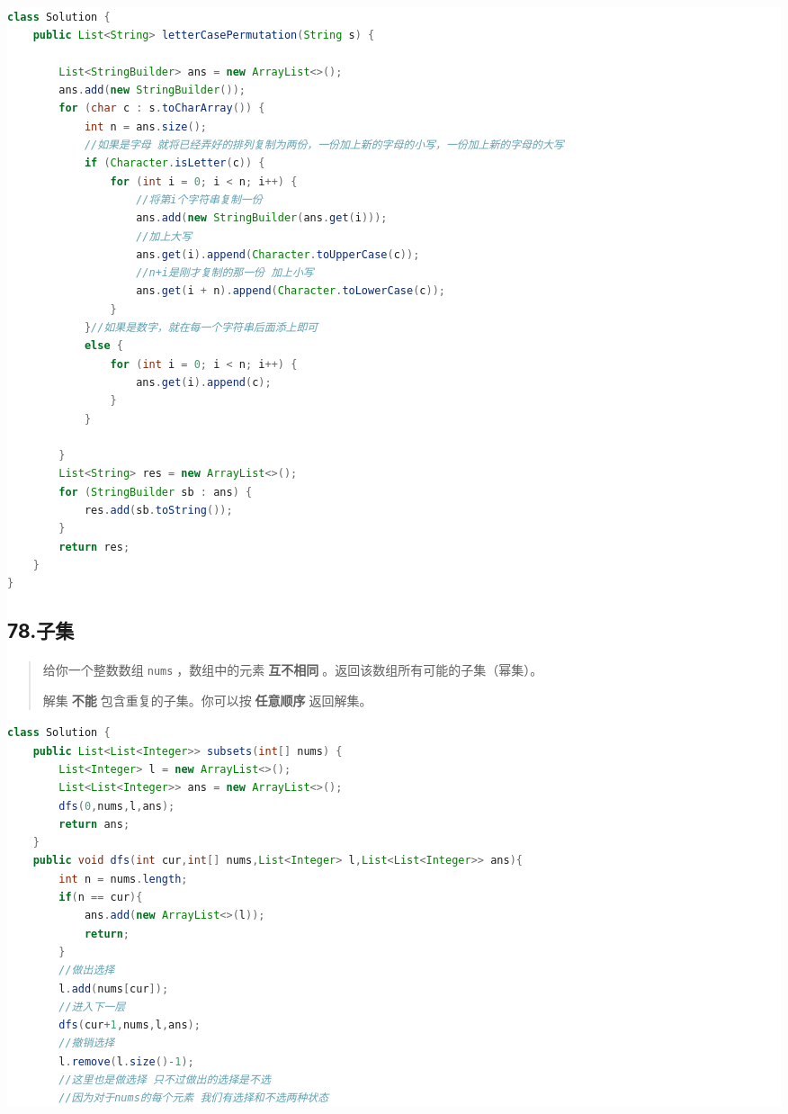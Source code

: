 ```JAVA
class Solution {
    public List<String> letterCasePermutation(String s) {

        List<StringBuilder> ans = new ArrayList<>();
        ans.add(new StringBuilder());
        for (char c : s.toCharArray()) {
            int n = ans.size();
            //如果是字母 就将已经弄好的排列复制为两份，一份加上新的字母的小写，一份加上新的字母的大写
            if (Character.isLetter(c)) {
                for (int i = 0; i < n; i++) {
                    //将第i个字符串复制一份
                    ans.add(new StringBuilder(ans.get(i)));
                    //加上大写
                    ans.get(i).append(Character.toUpperCase(c));
                    //n+i是刚才复制的那一份 加上小写
                    ans.get(i + n).append(Character.toLowerCase(c));
                }
            }//如果是数字，就在每一个字符串后面添上即可
            else {
                for (int i = 0; i < n; i++) {
                    ans.get(i).append(c);
                }
            }

        }
        List<String> res = new ArrayList<>();
        for (StringBuilder sb : ans) {
            res.add(sb.toString());
        }
        return res;
    }
}
```

## 78.子集

> 
> 给你一个整数数组 `nums` ，数组中的元素 **互不相同** 。返回该数组所有可能的子集（幂集）。
>
> 解集 **不能** 包含重复的子集。你可以按 **任意顺序** 返回解集。

```JAVA
class Solution {
    public List<List<Integer>> subsets(int[] nums) {
		List<Integer> l = new ArrayList<>();
		List<List<Integer>> ans = new ArrayList<>();
		dfs(0,nums,l,ans);
		return ans;
    }
	public void dfs(int cur,int[] nums,List<Integer> l,List<List<Integer>> ans){
		int n = nums.length;
		if(n == cur){
			ans.add(new ArrayList<>(l));
            return;
		}
        //做出选择
		l.add(nums[cur]);
        //进入下一层
		dfs(cur+1,nums,l,ans);
        //撤销选择
		l.remove(l.size()-1);
        //这里也是做选择 只不过做出的选择是不选
        //因为对于nums的每个元素 我们有选择和不选两种状态
```